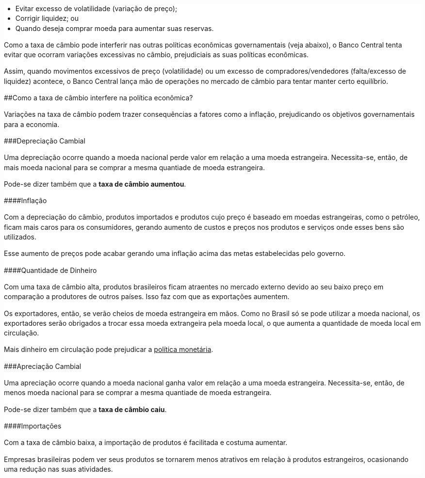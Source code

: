 - Evitar excesso de volatilidade (variação de preço);
- Corrigir liquidez; ou
- Quando deseja comprar moeda para aumentar suas reservas.

Como a taxa de câmbio pode interferir nas outras políticas econômicas governamentais (veja abaixo), o Banco Central tenta evitar que ocorram variações excessivas no câmbio, prejudiciais as suas políticas econômicas.

Assim, quando movimentos excessivos de preço (volatilidade) ou um excesso de compradores/vendedores (falta/excesso de liquidez) acontece, o Banco Central lança mão de operações no mercado de câmbio para tentar manter certo equilíbrio.

##Como a taxa de câmbio interfere na política econômica?

Variações na taxa de câmbio podem trazer consequências a fatores como a inflação, prejudicando os objetivos governamentais para a economia.

###Depreciação Cambial

Uma depreciação ocorre quando a moeda nacional perde valor em relação a uma moeda estrangeira. Necessita-se, então, de mais moeda nacional para se comprar a mesma quantiade de moeda estrangeira.

Pode-se dizer também que a **taxa de câmbio aumentou**.

####Inflação


Com a depreciação do câmbio, produtos importados e produtos cujo preço é baseado em moedas estrangeiras, como o petróleo, ficam mais caros para os consumidores, gerando aumento de custos e preços nos produtos e serviços onde esses bens são utilizados.

Esse aumento de preços pode acabar gerando uma inflação acima das metas estabelecidas pelo governo.

####Quantidade de Dinheiro

Com uma taxa de câmbio alta, produtos brasileiros ficam atraentes no mercado externo devido ao seu baixo preço em comparação a produtores de outros países. Isso faz com que as exportações aumentem.

Os exportadores, então, se verão cheios de moeda estrangeira em mãos. Como no Brasil só se pode utilizar a moeda nacional, os exportadores serão obrigados a trocar essa moeda extrangeira pela moeda local, o que aumenta a quantidade de moeda local em circulação.

Mais dinheiro em circulação pode prejudicar a [política monetária](/aprenda/financas/economia/politica-monetaria).

###Apreciação Cambial

Uma apreciação ocorre quando a moeda nacional ganha valor em relação a uma moeda estrangeira. Necessita-se, então, de menos moeda nacional para se comprar a mesma quantiade de moeda estrangeira.

Pode-se dizer também que a **taxa de câmbio caiu**.

####Importações

Com a taxa de câmbio baixa, a importação de produtos é facilitada e costuma aumentar.

Empresas brasileiras podem ver seus produtos se tornarem menos atrativos em relação à produtos estrangeiros, ocasionando uma redução nas suas atividades.

<div class="borderBox">
